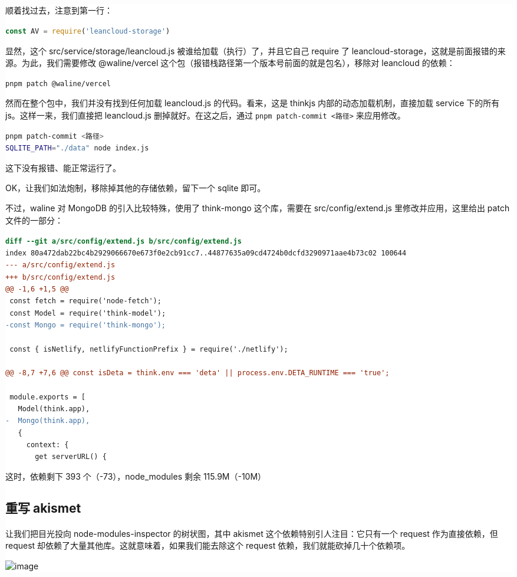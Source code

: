 顺着找过去，注意到第一行：

```js
const AV = require('leancloud-storage')
```

显然，这个 src/service/storage/leancloud.js 被谁给加载（执行）了，并且它自己 require 了 leancloud-storage，这就是前面报错的来源。为此，我们需要修改 @waline/vercel 这个包（报错栈路径第一个版本号前面的就是包名），移除对 leancloud 的依赖：

```bash
pnpm patch @waline/vercel
```

然而在整个包中，我们并没有找到任何加载 leancloud.js 的代码。看来，这是 thinkjs 内部的动态加载机制，直接加载 service 下的所有 js。这样一来，我们直接把 leancloud.js 删掉就好。在这之后，通过 `pnpm patch-commit <路径>` 来应用修改。

```bash
pnpm patch-commit <路径>
SQLITE_PATH="./data" node index.js
```

这下没有报错、能正常运行了。

OK，让我们如法炮制，移除掉其他的存储依赖，留下一个 sqlite 即可。

不过，waline 对 MongoDB 的引入比较特殊，使用了 think-mongo 这个库，需要在 src/config/extend.js 里修改并应用，这里给出 patch 文件的一部分：

```diff
diff --git a/src/config/extend.js b/src/config/extend.js
index 80a472dab22bc4b2929066670e673f0e2cb91cc7..44877635a09cd4724b0dcfd3290971aae4b73c02 100644
--- a/src/config/extend.js
+++ b/src/config/extend.js
@@ -1,6 +1,5 @@
 const fetch = require('node-fetch');
 const Model = require('think-model');
-const Mongo = require('think-mongo');

 const { isNetlify, netlifyFunctionPrefix } = require('./netlify');

@@ -8,7 +7,6 @@ const isDeta = think.env === 'deta' || process.env.DETA_RUNTIME === 'true';

 module.exports = [
   Model(think.app),
-  Mongo(think.app),
   {
     context: {
       get serverURL() {
```

这时，依赖剩下 393 个（-73），node_modules 剩余 115.9M（-10M）

## 重写 akismet

让我们把目光投向 node-modules-inspector 的树状图，其中 akismet 这个依赖特别引人注目：它只有一个 request 作为直接依赖，但 request 却依赖了大量其他库。这就意味着，如果我们能去除这个 request 依赖，我们就能砍掉几十个依赖项。

![image](https://s3.penclub.club/alist/blog/image-20251026002909-wyoszkv.png)
